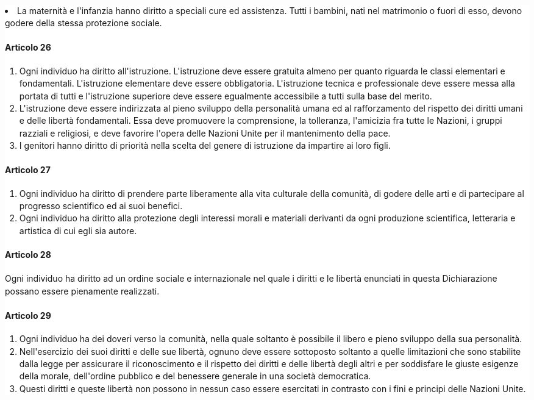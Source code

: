   </li>
  <li>
   La maternità e l'infanzia hanno diritto a speciali cure ed assistenza. Tutti i bambini, nati nel matrimonio o fuori di esso, devono godere della stessa protezione sociale.
  </li>
 </ol>
 <h4>
  Articolo 26
 </h4>
 <ol>
  <li>
   Ogni individuo ha diritto all'istruzione. L'istruzione deve essere gratuita almeno per quanto riguarda le classi elementari e fondamentali. L'istruzione elementare deve essere obbligatoria. L'istruzione tecnica e professionale deve essere messa alla portata di tutti e l'istruzione superiore deve essere egualmente accessibile a tutti sulla base del merito.
  </li>
  <li>
   L'istruzione deve essere indirizzata al pieno sviluppo della personalità umana ed al rafforzamento del rispetto dei diritti umani e delle libertà fondamentali. Essa deve promuovere la comprensione, la tolleranza, l'amicizia fra tutte le Nazioni, i gruppi razziali e religiosi, e deve favorire l'opera delle Nazioni Unite per il mantenimento della pace.
  </li>
  <li>
   I genitori hanno diritto di priorità nella scelta del genere di istruzione da impartire ai loro figli.
  </li>
 </ol>
 <h4>
  Articolo 27
 </h4>
 <ol>
  <li>
   Ogni individuo ha diritto di prendere parte liberamente alla vita culturale della comunità, di godere delle arti e di partecipare al progresso scientifico ed ai suoi benefici.
  </li>
  <li>
   Ogni individuo ha diritto alla protezione degli interessi morali e materiali derivanti da ogni produzione scientifica, letteraria e artistica di cui egli sia autore.
  </li>
 </ol>
 <h4>
  Articolo 28
 </h4>
 <p>
  Ogni individuo ha diritto ad un ordine sociale e internazionale nel quale i diritti e le libertà enunciati in questa Dichiarazione possano essere pienamente realizzati.
 </p>
 <h4>
  Articolo 29
 </h4>
 <ol>
  <li>
   Ogni individuo ha dei doveri verso la comunità, nella quale soltanto è possibile il libero e pieno sviluppo della sua personalità.
  </li>
  <li>
   Nell'esercizio dei suoi diritti e delle sue libertà, ognuno deve essere sottoposto soltanto a quelle limitazioni che sono stabilite dalla legge per assicurare il riconoscimento e il rispetto dei diritti e delle libertà degli altri e per soddisfare le giuste esigenze della morale, dell'ordine pubblico e del benessere generale in una società democratica.
  </li>
  <li>
   Questi diritti e queste libertà non possono in nessun caso essere esercitati in contrasto con i fini e principi delle Nazioni Unite.